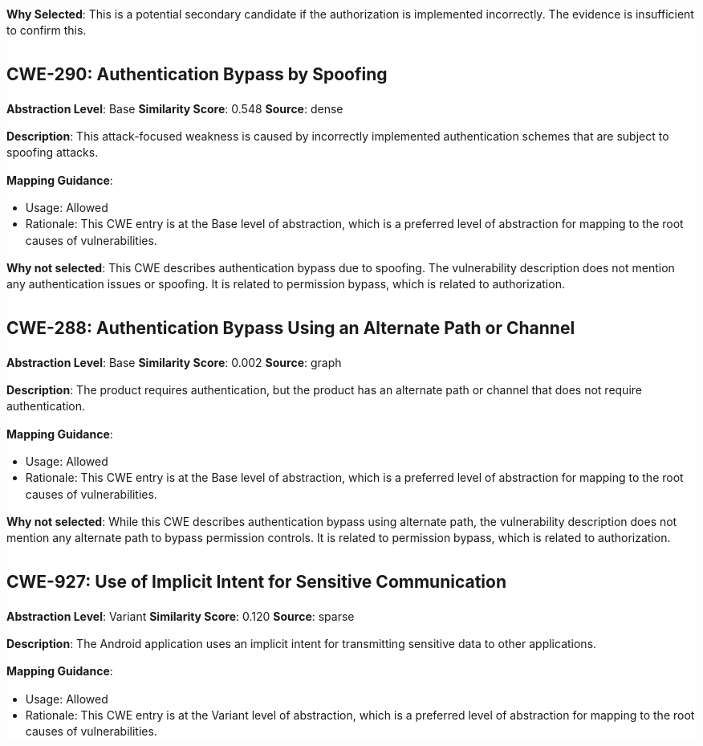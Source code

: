 **Why Selected**: This is a potential secondary candidate if the authorization is implemented incorrectly. The evidence is insufficient to confirm this.

## CWE-290: Authentication Bypass by Spoofing
**Abstraction Level**: Base
**Similarity Score**: 0.548
**Source**: dense

**Description**:
This attack-focused weakness is caused by incorrectly implemented authentication schemes that are subject to spoofing attacks.

**Mapping Guidance**:
- Usage: Allowed
- Rationale: This CWE entry is at the Base level of abstraction, which is a preferred level of abstraction for mapping to the root causes of vulnerabilities.

**Why not selected**: This CWE describes authentication bypass due to spoofing. The vulnerability description does not mention any authentication issues or spoofing. It is related to permission bypass, which is related to authorization.

## CWE-288: Authentication Bypass Using an Alternate Path or Channel
**Abstraction Level**: Base
**Similarity Score**: 0.002
**Source**: graph

**Description**:
The product requires authentication, but the product has an alternate path or channel that does not require authentication.

**Mapping Guidance**:
- Usage: Allowed
- Rationale: This CWE entry is at the Base level of abstraction, which is a preferred level of abstraction for mapping to the root causes of vulnerabilities.

**Why not selected**: While this CWE describes authentication bypass using alternate path, the vulnerability description does not mention any alternate path to bypass permission controls. It is related to permission bypass, which is related to authorization.

## CWE-927: Use of Implicit Intent for Sensitive Communication
**Abstraction Level**: Variant
**Similarity Score**: 0.120
**Source**: sparse

**Description**:
The Android application uses an implicit intent for transmitting sensitive data to other applications.

**Mapping Guidance**:
- Usage: Allowed
- Rationale: This CWE entry is at the Variant level of abstraction, which is a preferred level of abstraction for mapping to the root causes of vulnerabilities.
